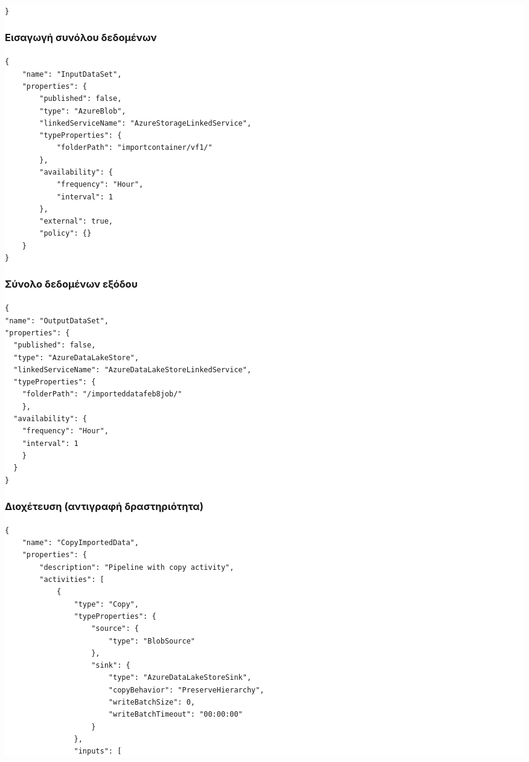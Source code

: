````
}
````
### <a name="input-data-set"></a>Εισαγωγή συνόλου δεδομένων
````
{
    "name": "InputDataSet",
    "properties": {
        "published": false,
        "type": "AzureBlob",
        "linkedServiceName": "AzureStorageLinkedService",
        "typeProperties": {
            "folderPath": "importcontainer/vf1/"
        },
        "availability": {
            "frequency": "Hour",
            "interval": 1
        },
        "external": true,
        "policy": {}
    }
}
````
### <a name="output-data-set"></a>Σύνολο δεδομένων εξόδου
````
{
"name": "OutputDataSet",
"properties": {
  "published": false,
  "type": "AzureDataLakeStore",
  "linkedServiceName": "AzureDataLakeStoreLinkedService",
  "typeProperties": {
    "folderPath": "/importeddatafeb8job/"
    },
  "availability": {
    "frequency": "Hour",
    "interval": 1
    }
  }
}
````
### <a name="pipeline-copy-activity"></a>Διοχέτευση (αντιγραφή δραστηριότητα)
````
{
    "name": "CopyImportedData",
    "properties": {
        "description": "Pipeline with copy activity",
        "activities": [
            {
                "type": "Copy",
                "typeProperties": {
                    "source": {
                        "type": "BlobSource"
                    },
                    "sink": {
                        "type": "AzureDataLakeStoreSink",
                        "copyBehavior": "PreserveHierarchy",
                        "writeBatchSize": 0,
                        "writeBatchTimeout": "00:00:00"
                    }
                },
                "inputs": [
````